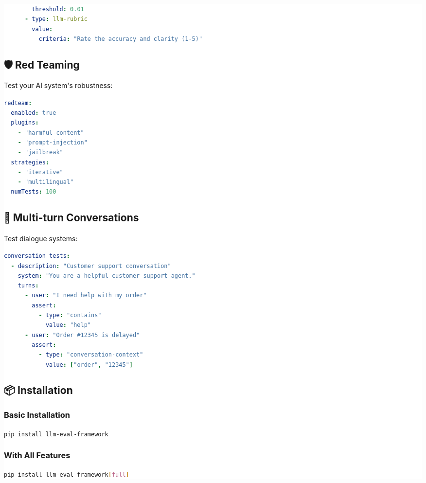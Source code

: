 ```yaml
        threshold: 0.01
      - type: llm-rubric
        value:
          criteria: "Rate the accuracy and clarity (1-5)"
```

## 🛡️ Red Teaming

Test your AI system's robustness:

```yaml
redteam:
  enabled: true
  plugins:
    - "harmful-content"
    - "prompt-injection" 
    - "jailbreak"
  strategies:
    - "iterative"
    - "multilingual"
  numTests: 100
```

## 💬 Multi-turn Conversations

Test dialogue systems:

```yaml
conversation_tests:
  - description: "Customer support conversation"
    system: "You are a helpful customer support agent."
    turns:
      - user: "I need help with my order"
        assert:
          - type: "contains"
            value: "help"
      - user: "Order #12345 is delayed"
        assert:
          - type: "conversation-context"
            value: ["order", "12345"]
```

## 📦 Installation

### Basic Installation
```bash
pip install llm-eval-framework
```

### With All Features
```bash
pip install llm-eval-framework[full]
```
